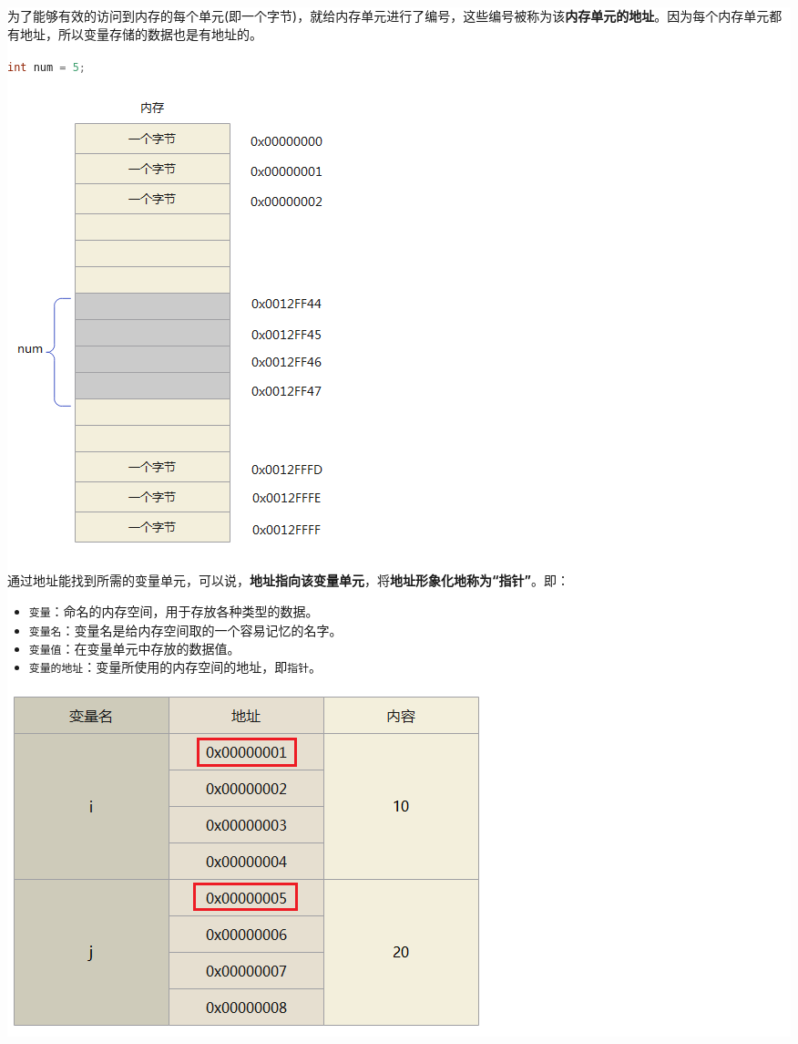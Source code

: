 为了能够有效的访问到内存的每个单元(即一个字节)，就给内存单元进行了编号，这些编号被称为该**内存单元的地址**。因为每个内存单元都有地址，所以变量存储的数据也是有地址的。
```c
int num = 5;
```
![](image/指针结构.png)


通过地址能找到所需的变量单元，可以说，**地址指向该变量单元**，将**地址形象化地称为“指针”**。即：
- `变量`：命名的内存空间，用于存放各种类型的数据。
- `变量名`：变量名是给内存空间取的一个容易记忆的名字。
- `变量值`：在变量单元中存放的数据值。
- `变量的地址`：变量所使用的内存空间的地址，即`指针`。

![](image/变量的指针.png)
